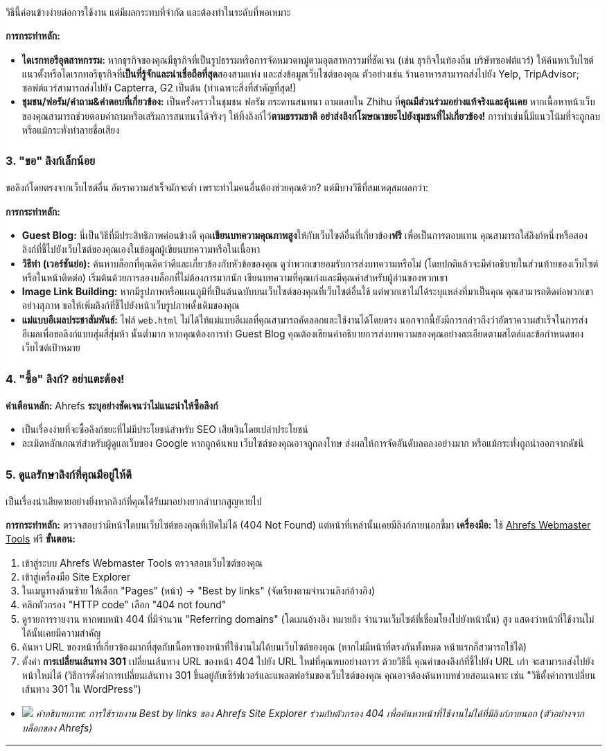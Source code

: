 วิธีนี้ค่อนข้างง่ายต่อการใช้งาน แต่มีผลกระทบที่จำกัด และต้องทำในระดับที่พอเหมาะ

**การกระทำหลัก:**
 * **ไดเรกทอรีอุตสาหกรรม:** หากธุรกิจของคุณมีธุรกิจที่เป็นรูปธรรมหรือการจัดหมวดหมู่ตามอุตสาหกรรมที่ชัดเจน (เช่น ธุรกิจในท้องถิ่น บริษัทซอฟต์แวร์) ให้ค้นหาเว็บไซต์แนวตั้งหรือไดเรกทอรีธุรกิจที่**เป็นที่รู้จักและน่าเชื่อถือที่สุด**สองสามแห่ง และส่งข้อมูลเว็บไซต์ของคุณ ตัวอย่างเช่น ร้านอาหารสามารถส่งไปยัง Yelp, TripAdvisor; ซอฟต์แวร์สามารถส่งไปยัง Capterra, G2 เป็นต้น (ทำเฉพาะสิ่งที่สำคัญที่สุด!)
 * **ชุมชน/ฟอรัม/คำถาม&คำตอบที่เกี่ยวข้อง:** เป็นครั้งคราวในชุมชน ฟอรัม กระดานสนทนา ถามตอบใน Zhihu ที่**คุณมีส่วนร่วมอย่างแท้จริงและคุ้นเคย** หากเนื้อหาหน้าเว็บของคุณสามารถช่วยตอบคำถามหรือเสริมการสนทนาได้จริงๆ ให้ทิ้งลิงก์ไว้**ตามธรรมชาติ** **อย่าส่งลิงก์โฆษณาขยะไปยังชุมชนที่ไม่เกี่ยวข้อง!** การทำเช่นนี้มีแนวโน้มที่จะถูกลบ หรือแม้กระทั่งทำลายชื่อเสียง

### 3. "ขอ" ลิงก์เล็กน้อย

ขอลิงก์โดยตรงจากเว็บไซต์อื่น อัตราความสำเร็จมักจะต่ำ เพราะทำไมคนอื่นต้องช่วยคุณด้วย? แต่มีบางวิธีที่สมเหตุสมผลกว่า:

**การกระทำหลัก:**
 * **Guest Blog:** นี่เป็นวิธีที่มีประสิทธิภาพค่อนข้างดี คุณ**เขียนบทความคุณภาพสูง**ให้กับเว็บไซต์อื่นที่เกี่ยวข้อง**ฟรี** เพื่อเป็นการตอบแทน คุณสามารถใส่ลิงก์หนึ่งหรือสองลิงก์ที่ชี้ไปยังเว็บไซต์ของคุณเองในข้อมูลผู้เขียนบทความหรือในเนื้อหา
  * **วิธีทำ (เวอร์ชันย่อ):** ค้นหาบล็อกที่คุณคิดว่าดีและเกี่ยวข้องกับหัวข้อของคุณ ดูว่าพวกเขายอมรับการส่งบทความหรือไม่ (โดยปกติแล้วจะมีคำอธิบายในส่วนท้ายของเว็บไซต์หรือในหน้าติดต่อ) เริ่มต้นด้วยการลองบล็อกที่ไม่ต้องการมากนัก เขียนบทความที่คุณเก่งและมีคุณค่าสำหรับผู้อ่านของพวกเขา
 * **Image Link Building:** หากมีรูปภาพหรือแผนภูมิที่เป็นต้นฉบับบนเว็บไซต์ของคุณที่เว็บไซต์อื่นใช้ แต่พวกเขาไม่ได้ระบุแหล่งที่มาเป็นคุณ คุณสามารถติดต่อพวกเขาอย่างสุภาพ ขอให้เพิ่มลิงก์ที่ชี้ไปยังหน้าเว็บรูปภาพดั้งเดิมของคุณ
* **แม่แบบอีเมลประชาสัมพันธ์:** ไฟล์ `web.html` ไม่ได้ให้แม่แบบอีเมลที่คุณสามารถคัดลอกและใช้งานได้โดยตรง นอกจากนี้ยังมีการกล่าวถึงว่าอัตราความสำเร็จในการส่งอีเมลเพื่อขอลิงก์แบบสุ่มสี่สุ่มห้า นั้นต่ำมาก หากคุณต้องการทำ Guest Blog คุณต้องเขียนคำอธิบายการส่งบทความของคุณอย่างละเอียดตามสไตล์และข้อกำหนดของเว็บไซต์เป้าหมาย

### 4. "ซื้อ" ลิงก์? อย่าแตะต้อง!

**คำเตือนหลัก:** Ahrefs **ระบุอย่างชัดเจนว่าไม่แนะนำให้ซื้อลิงก์**
 * เป็นเรื่องง่ายที่จะซื้อลิงก์ขยะที่ไม่มีประโยชน์สำหรับ SEO เสียเงินโดยเปล่าประโยชน์
 * ละเมิดหลักเกณฑ์สำหรับผู้ดูแลเว็บของ Google หากถูกค้นพบ เว็บไซต์ของคุณอาจถูกลงโทษ ส่งผลให้การจัดอันดับลดลงอย่างมาก หรือแม้กระทั่งถูกนำออกจากดัชนี

### 5. ดูแลรักษาลิงก์ที่คุณมีอยู่ให้ดี

เป็นเรื่องน่าเสียดายอย่างยิ่งหากลิงก์ที่คุณได้รับมาอย่างยากลำบากสูญหายไป

**การกระทำหลัก:** ตรวจสอบว่ามีหน้าใดบนเว็บไซต์ของคุณที่เปิดไม่ได้ (404 Not Found) แต่หน้าที่เหล่านั้นเคยมีลิงก์ภายนอกชี้มา
**เครื่องมือ:** ใช้ [Ahrefs Webmaster Tools](https://ahrefs.com/webmaster-tools) ฟรี
**ขั้นตอน:**
 1. เข้าสู่ระบบ Ahrefs Webmaster Tools ตรวจสอบเว็บไซต์ของคุณ
 2. เข้าสู่เครื่องมือ Site Explorer
 3. ในเมนูทางด้านซ้าย ให้เลือก "Pages" (หน้า) -> "Best by links" (จัดเรียงตามจำนวนลิงก์อ้างอิง)
 4. คลิกตัวกรอง "HTTP code" เลือก "404 not found"
 5. ดูรายการรายงาน หากพบหน้า 404 ที่มีจำนวน "Referring domains" (โดเมนอ้างอิง หมายถึง จำนวนเว็บไซต์ที่เชื่อมโยงไปยังหน้านั้น) สูง แสดงว่าหน้าที่ใช้งานไม่ได้นั้นเคยมีความสำคัญ
 6. ค้นหา URL ของหน้าที่เกี่ยวข้องมากที่สุดกับเนื้อหาของหน้าที่ใช้งานไม่ได้บนเว็บไซต์ของคุณ (หากไม่มีหน้าที่ตรงกันทั้งหมด หน้าแรกก็สามารถใช้ได้)
 7. ตั้งค่า **การเปลี่ยนเส้นทาง 301** เปลี่ยนเส้นทาง URL ของหน้า 404 ไปยัง URL ใหม่ที่คุณพบอย่างถาวร ด้วยวิธีนี้ คุณค่าของลิงก์ที่ชี้ไปยัง URL เก่า จะสามารถส่งไปยังหน้าใหม่ได้ (วิธีการตั้งค่าการเปลี่ยนเส้นทาง 301 ขึ้นอยู่กับเซิร์ฟเวอร์และแพลตฟอร์มของเว็บไซต์ของคุณ คุณอาจต้องค้นหาบทช่วยสอนเฉพาะ เช่น "วิธีตั้งค่าการเปลี่ยนเส้นทาง 301 ใน WordPress")
* ![](https://ahrefs.com/blog/zh/wp-content/uploads/2021/07/Untitled-84.jpg)
 *คำอธิบายภาพ: การใช้รายงาน Best by links ของ Ahrefs Site Explorer ร่วมกับตัวกรอง 404 เพื่อค้นหาหน้าที่ใช้งานไม่ได้ที่มีลิงก์ภายนอก (ตัวอย่างจากบล็อกของ Ahrefs)*

---